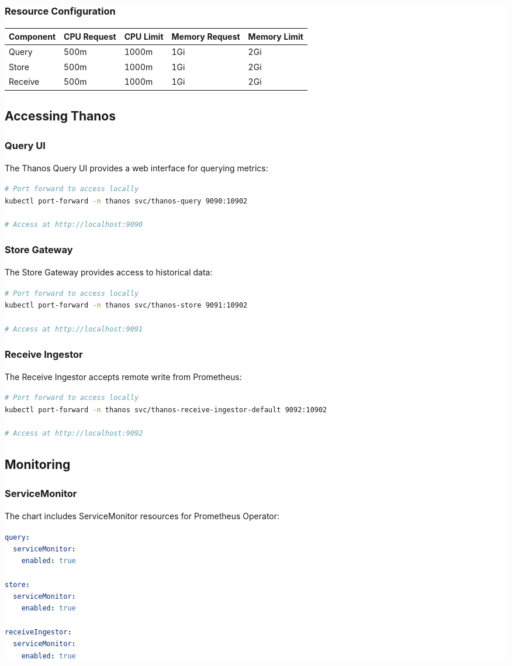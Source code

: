 ### Resource Configuration

| Component | CPU Request | CPU Limit | Memory Request | Memory Limit |
|-----------|-------------|-----------|----------------|--------------|
| Query | 500m | 1000m | 1Gi | 2Gi |
| Store | 500m | 1000m | 1Gi | 2Gi |
| Receive | 500m | 1000m | 1Gi | 2Gi |

## Accessing Thanos

### Query UI

The Thanos Query UI provides a web interface for querying metrics:

```bash
# Port forward to access locally
kubectl port-forward -n thanos svc/thanos-query 9090:10902

# Access at http://localhost:9090
```

### Store Gateway

The Store Gateway provides access to historical data:

```bash
# Port forward to access locally
kubectl port-forward -n thanos svc/thanos-store 9091:10902

# Access at http://localhost:9091
```

### Receive Ingestor

The Receive Ingestor accepts remote write from Prometheus:

```bash
# Port forward to access locally
kubectl port-forward -n thanos svc/thanos-receive-ingestor-default 9092:10902

# Access at http://localhost:9092
```

## Monitoring

### ServiceMonitor

The chart includes ServiceMonitor resources for Prometheus Operator:

```yaml
query:
  serviceMonitor:
    enabled: true

store:
  serviceMonitor:
    enabled: true

receiveIngestor:
  serviceMonitor:
    enabled: true
```
